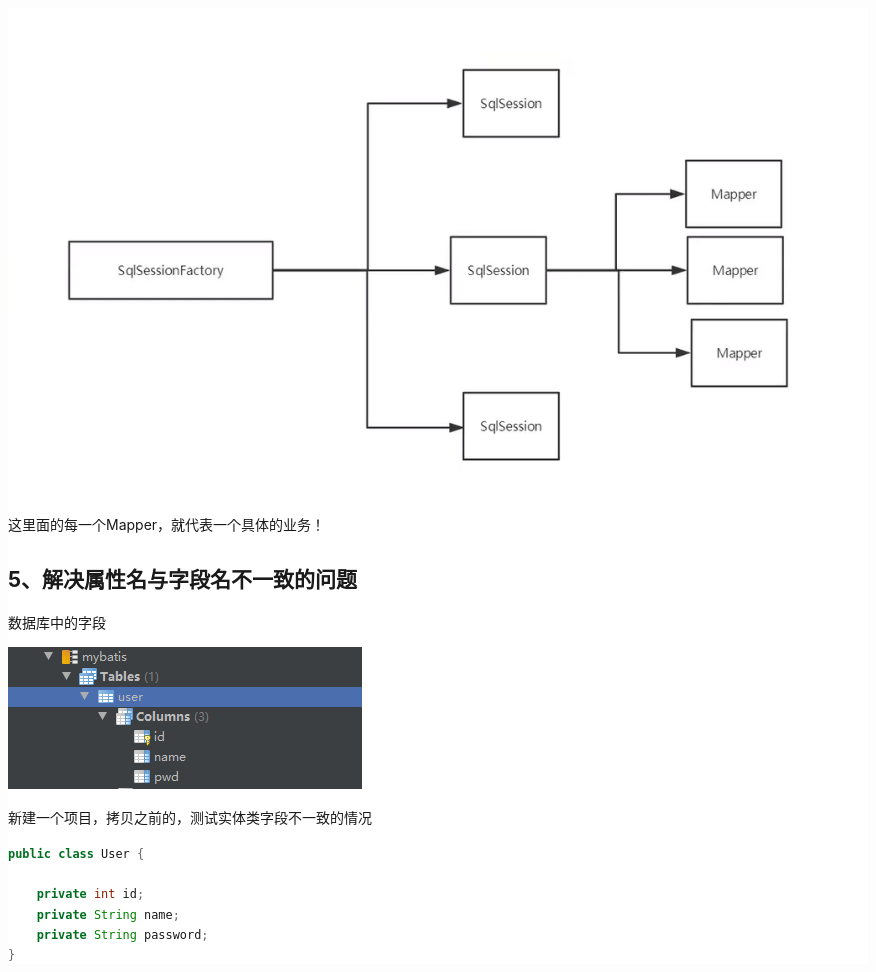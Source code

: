 ![image-20200919235542460](https://github.com/tz-feng/myStudy/blob/main/Typora-photos/mybatis/image-20200919235542460.png)

这里面的每一个Mapper，就代表一个具体的业务！



## 5、解决属性名与字段名不一致的问题

数据库中的字段

![image-20200919235915649](https://github.com/tz-feng/myStudy/blob/main/Typora-photos/mybatis/image-20200919235915649.png)

新建一个项目，拷贝之前的，测试实体类字段不一致的情况

```java
public class User {

    private int id;
    private String name;
    private String password;
}
```
